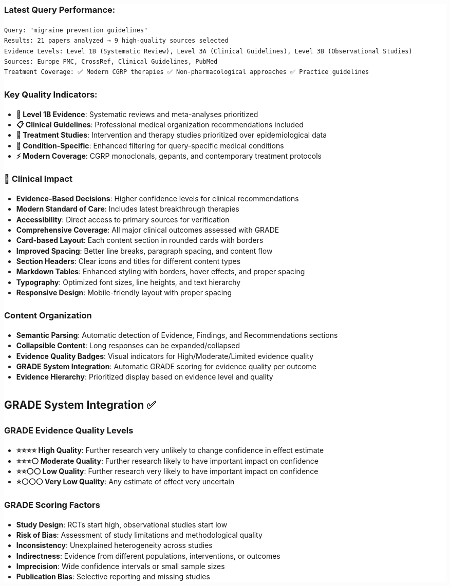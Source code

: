 ### **Latest Query Performance:**
```
Query: "migraine prevention guidelines"
Results: 21 papers analyzed → 9 high-quality sources selected
Evidence Levels: Level 1B (Systematic Review), Level 3A (Clinical Guidelines), Level 3B (Observational Studies)
Sources: Europe PMC, CrossRef, Clinical Guidelines, PubMed
Treatment Coverage: ✅ Modern CGRP therapies ✅ Non-pharmacological approaches ✅ Practice guidelines
```

### **Key Quality Indicators:**
- **🥇 Level 1B Evidence**: Systematic reviews and meta-analyses prioritized
- **📋 Clinical Guidelines**: Professional medical organization recommendations included
- **🔬 Treatment Studies**: Intervention and therapy studies prioritized over epidemiological data
- **🎯 Condition-Specific**: Enhanced filtering for query-specific medical conditions
- **⚡ Modern Coverage**: CGRP monoclonals, gepants, and contemporary treatment protocols

### 🏥 **Clinical Impact**
- **Evidence-Based Decisions**: Higher confidence levels for clinical recommendations
- **Modern Standard of Care**: Includes latest breakthrough therapies
- **Accessibility**: Direct access to primary sources for verification
- **Comprehensive Coverage**: All major clinical outcomes assessed with GRADE
- **Card-based Layout**: Each content section in rounded cards with borders
- **Improved Spacing**: Better line breaks, paragraph spacing, and content flow
- **Section Headers**: Clear icons and titles for different content types
- **Markdown Tables**: Enhanced styling with borders, hover effects, and proper spacing
- **Typography**: Optimized font sizes, line heights, and text hierarchy
- **Responsive Design**: Mobile-friendly layout with proper spacing

### Content Organization
- **Semantic Parsing**: Automatic detection of Evidence, Findings, and Recommendations sections
- **Collapsible Content**: Long responses can be expanded/collapsed
- **Evidence Quality Badges**: Visual indicators for High/Moderate/Limited evidence quality
- **GRADE System Integration**: Automatic GRADE scoring for evidence quality per outcome
- **Evidence Hierarchy**: Prioritized display based on evidence level and quality

## GRADE System Integration ✅

### GRADE Evidence Quality Levels
- **⭐⭐⭐⭐ High Quality**: Further research very unlikely to change confidence in effect estimate
- **⭐⭐⭐⚪ Moderate Quality**: Further research likely to have important impact on confidence
- **⭐⭐⚪⚪ Low Quality**: Further research very likely to have important impact on confidence  
- **⭐⚪⚪⚪ Very Low Quality**: Any estimate of effect very uncertain

### GRADE Scoring Factors
- **Study Design**: RCTs start high, observational studies start low
- **Risk of Bias**: Assessment of study limitations and methodological quality
- **Inconsistency**: Unexplained heterogeneity across studies
- **Indirectness**: Evidence from different populations, interventions, or outcomes
- **Imprecision**: Wide confidence intervals or small sample sizes
- **Publication Bias**: Selective reporting and missing studies
